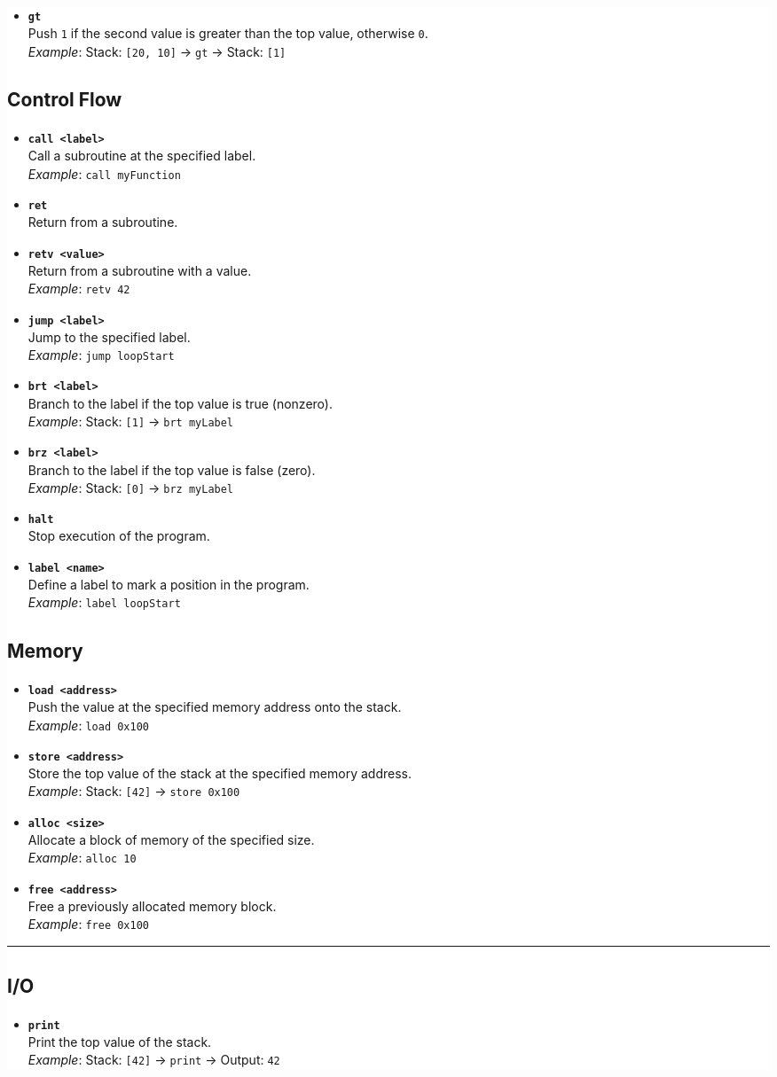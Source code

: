 - **`gt`**  
  Push `1` if the second value is greater than the top value, otherwise `0`.  
  *Example*: Stack: `[20, 10]` → `gt` → Stack: `[1]`

## Control Flow
- **`call <label>`**  
  Call a subroutine at the specified label.  
  *Example*: `call myFunction`

- **`ret`**  
  Return from a subroutine.

- **`retv <value>`**  
  Return from a subroutine with a value.  
  *Example*: `retv 42`

- **`jump <label>`**  
  Jump to the specified label.  
  *Example*: `jump loopStart`

- **`brt <label>`**  
  Branch to the label if the top value is true (nonzero).  
  *Example*: Stack: `[1]` → `brt myLabel`

- **`brz <label>`**  
  Branch to the label if the top value is false (zero).  
  *Example*: Stack: `[0]` → `brz myLabel`

- **`halt`**  
  Stop execution of the program.

- **`label <name>`**  
  Define a label to mark a position in the program.  
  *Example*: `label loopStart`

## Memory
- **`load <address>`**  
  Push the value at the specified memory address onto the stack.  
  *Example*: `load 0x100`

- **`store <address>`**  
  Store the top value of the stack at the specified memory address.  
  *Example*: Stack: `[42]` → `store 0x100`

- **`alloc <size>`**  
  Allocate a block of memory of the specified size.  
  *Example*: `alloc 10`

- **`free <address>`**  
  Free a previously allocated memory block.  
  *Example*: `free 0x100`

---

## I/O
- **`print`**  
  Print the top value of the stack.  
  *Example*: Stack: `[42]` → `print` → Output: `42`
